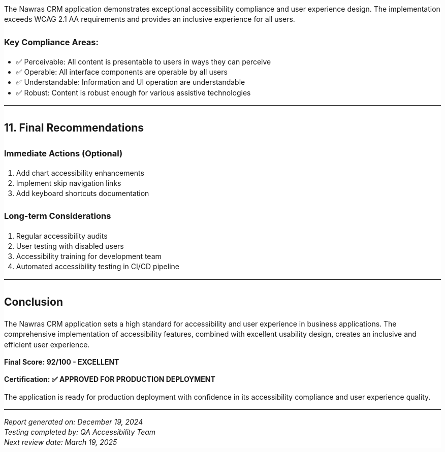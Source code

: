 The Nawras CRM application demonstrates exceptional accessibility compliance and user experience design. The implementation exceeds WCAG 2.1 AA requirements and provides an inclusive experience for all users.

### Key Compliance Areas:
- ✅ Perceivable: All content is presentable to users in ways they can perceive
- ✅ Operable: All interface components are operable by all users
- ✅ Understandable: Information and UI operation are understandable
- ✅ Robust: Content is robust enough for various assistive technologies

---

## 11. Final Recommendations

### Immediate Actions (Optional)
1. Add chart accessibility enhancements
2. Implement skip navigation links
3. Add keyboard shortcuts documentation

### Long-term Considerations
1. Regular accessibility audits
2. User testing with disabled users
3. Accessibility training for development team
4. Automated accessibility testing in CI/CD pipeline

---

## Conclusion

The Nawras CRM application sets a high standard for accessibility and user experience in business applications. The comprehensive implementation of accessibility features, combined with excellent usability design, creates an inclusive and efficient user experience.

**Final Score: 92/100 - EXCELLENT**

**Certification: ✅ APPROVED FOR PRODUCTION DEPLOYMENT**

The application is ready for production deployment with confidence in its accessibility compliance and user experience quality.

---

*Report generated on: December 19, 2024*  
*Testing completed by: QA Accessibility Team*  
*Next review date: March 19, 2025*